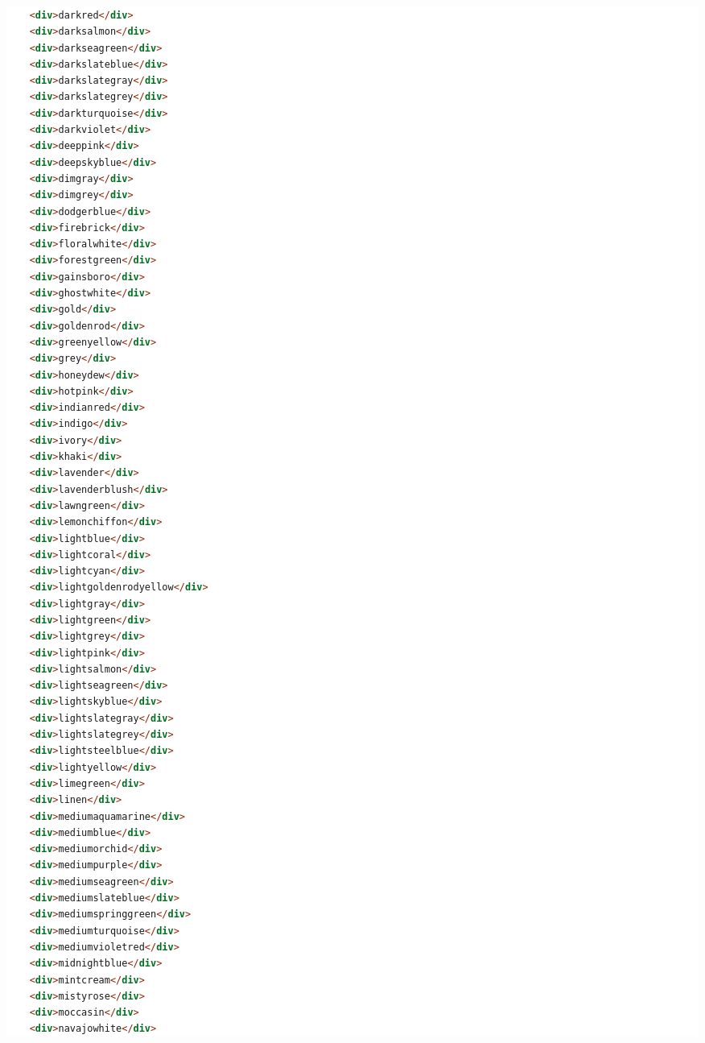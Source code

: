 ```html
    <div>darkred</div>
    <div>darksalmon</div>
    <div>darkseagreen</div>
    <div>darkslateblue</div>
    <div>darkslategray</div>
    <div>darkslategrey</div>
    <div>darkturquoise</div>
    <div>darkviolet</div>
    <div>deeppink</div>
    <div>deepskyblue</div>
    <div>dimgray</div>
    <div>dimgrey</div>
    <div>dodgerblue</div>
    <div>firebrick</div>
    <div>floralwhite</div>
    <div>forestgreen</div>
    <div>gainsboro</div>
    <div>ghostwhite</div>
    <div>gold</div>
    <div>goldenrod</div>
    <div>greenyellow</div>
    <div>grey</div>
    <div>honeydew</div>
    <div>hotpink</div>
    <div>indianred</div>
    <div>indigo</div>
    <div>ivory</div>
    <div>khaki</div>
    <div>lavender</div>
    <div>lavenderblush</div>
    <div>lawngreen</div>
    <div>lemonchiffon</div>
    <div>lightblue</div>
    <div>lightcoral</div>
    <div>lightcyan</div>
    <div>lightgoldenrodyellow</div>
    <div>lightgray</div>
    <div>lightgreen</div>
    <div>lightgrey</div>
    <div>lightpink</div>
    <div>lightsalmon</div>
    <div>lightseagreen</div>
    <div>lightskyblue</div>
    <div>lightslategray</div>
    <div>lightslategrey</div>
    <div>lightsteelblue</div>
    <div>lightyellow</div>
    <div>limegreen</div>
    <div>linen</div>
    <div>mediumaquamarine</div>
    <div>mediumblue</div>
    <div>mediumorchid</div>
    <div>mediumpurple</div>
    <div>mediumseagreen</div>
    <div>mediumslateblue</div>
    <div>mediumspringgreen</div>
    <div>mediumturquoise</div>
    <div>mediumvioletred</div>
    <div>midnightblue</div>
    <div>mintcream</div>
    <div>mistyrose</div>
    <div>moccasin</div>
    <div>navajowhite</div>
```